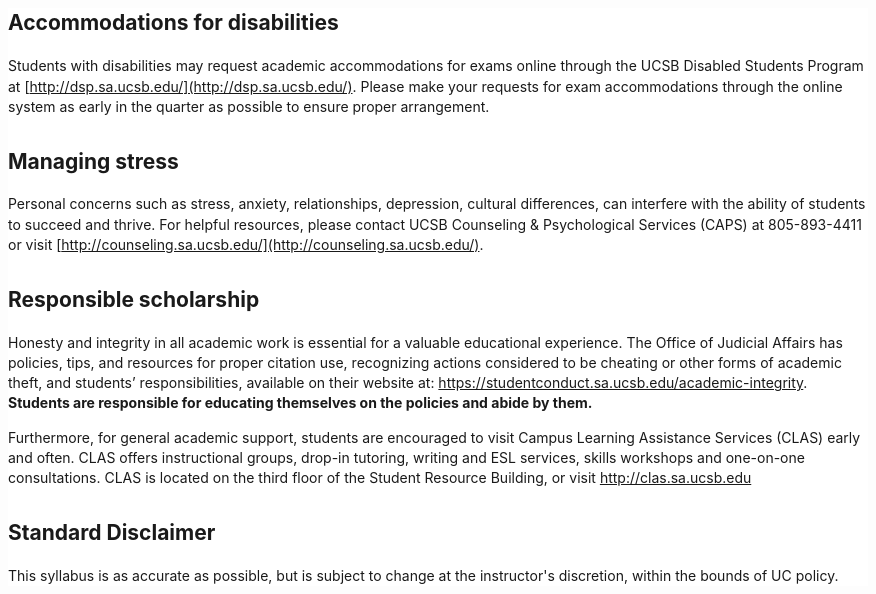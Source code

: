 Accommodations for disabilities
-------------------------------

Students with disabilities may request academic accommodations for exams online through the UCSB Disabled Students Program at [http://dsp.sa.ucsb.edu/](http://dsp.sa.ucsb.edu/). Please make your requests for exam accommodations through the online system as early in the quarter as possible to ensure proper arrangement.

Managing stress
---------------

Personal concerns such as stress, anxiety, relationships, depression, cultural differences, can interfere with the ability of students to succeed and thrive. For helpful resources, please contact UCSB Counseling & Psychological Services (CAPS) at 805-893-4411 or visit [http://counseling.sa.ucsb.edu/](http://counseling.sa.ucsb.edu/).

Responsible scholarship
-----------------------

Honesty and integrity in all academic work is essential for a valuable educational experience. The Office of Judicial Affairs has policies, tips, and resources for proper citation use, recognizing actions considered to be cheating or other forms of academic theft, and students’ responsibilities, available on their website at: https://studentconduct.sa.ucsb.edu/academic-integrity. **Students are responsible for educating themselves on the policies and abide by them.**

Furthermore, for general academic support, students are encouraged to visit Campus Learning Assistance Services (CLAS) early and often. CLAS offers instructional groups, drop-in tutoring, writing and ESL services, skills workshops and one-on-one consultations. CLAS is located on the third floor of the Student Resource Building, or visit http://clas.sa.ucsb.edu

Standard Disclaimer
-------------------

This syllabus is as accurate as possible, but is subject to change at the instructor's discretion, within the bounds of UC policy.
